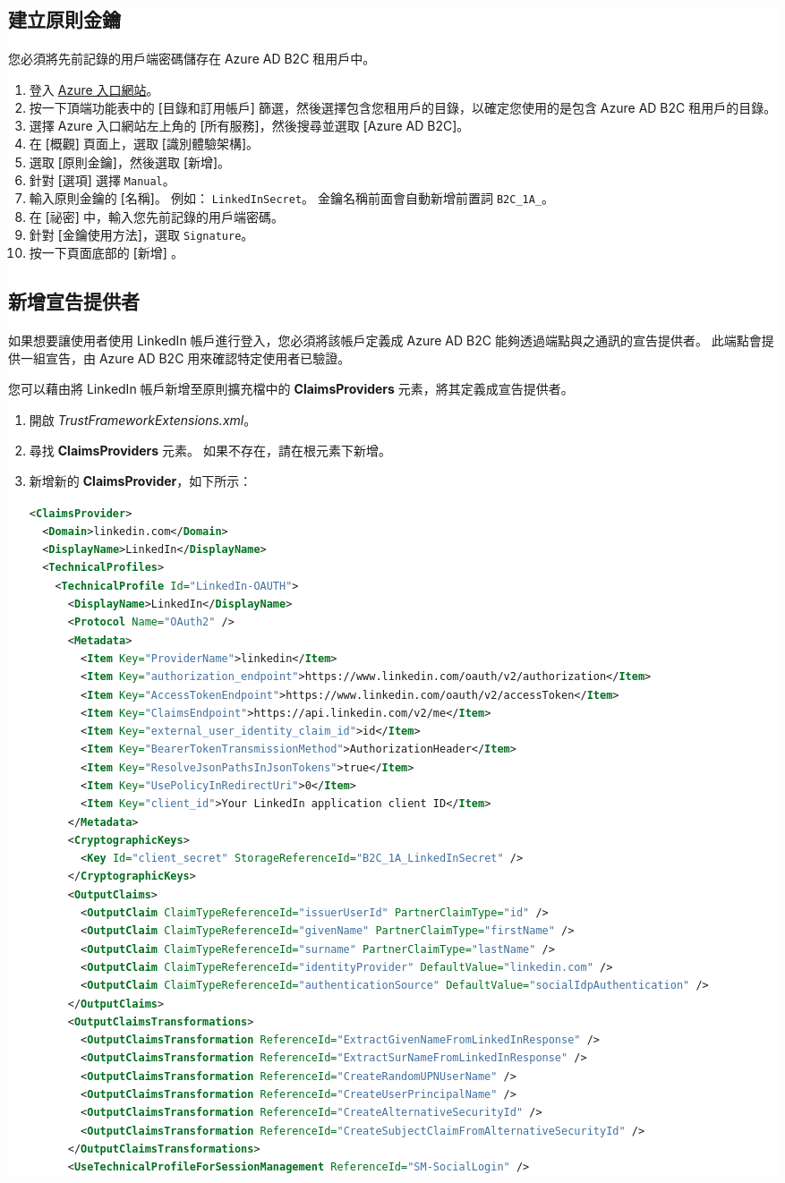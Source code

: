 ## <a name="create-a-policy-key"></a>建立原則金鑰

您必須將先前記錄的用戶端密碼儲存在 Azure AD B2C 租用戶中。

1. 登入 [Azure 入口網站](https://portal.azure.com/)。
2. 按一下頂端功能表中的 [目錄和訂用帳戶] 篩選，然後選擇包含您租用戶的目錄，以確定您使用的是包含 Azure AD B2C 租用戶的目錄。
3. 選擇 Azure 入口網站左上角的 [所有服務]，然後搜尋並選取 [Azure AD B2C]。
4. 在 [概觀] 頁面上，選取 [識別體驗架構]。
5. 選取 [原則金鑰]，然後選取 [新增]。
6. 針對 [選項] 選擇 `Manual`。
7. 輸入原則金鑰的 [名稱]。 例如： `LinkedInSecret`。 金鑰名稱前面會自動新增前置詞 `B2C_1A_`。
8. 在 [祕密] 中，輸入您先前記錄的用戶端密碼。
9. 針對 [金鑰使用方法]，選取 `Signature`。
10. 按一下頁面底部的 [新增] 。

## <a name="add-a-claims-provider"></a>新增宣告提供者

如果想要讓使用者使用 LinkedIn 帳戶進行登入，您必須將該帳戶定義成 Azure AD B2C 能夠透過端點與之通訊的宣告提供者。 此端點會提供一組宣告，由 Azure AD B2C 用來確認特定使用者已驗證。 

您可以藉由將 LinkedIn 帳戶新增至原則擴充檔中的 **ClaimsProviders** 元素，將其定義成宣告提供者。

1. 開啟 *TrustFrameworkExtensions.xml*。
2. 尋找 **ClaimsProviders** 元素。 如果不存在，請在根元素下新增。
3. 新增新的 **ClaimsProvider**，如下所示：

    ```xml
    <ClaimsProvider>
      <Domain>linkedin.com</Domain>
      <DisplayName>LinkedIn</DisplayName>
      <TechnicalProfiles>
        <TechnicalProfile Id="LinkedIn-OAUTH">
          <DisplayName>LinkedIn</DisplayName>
          <Protocol Name="OAuth2" />
          <Metadata>
            <Item Key="ProviderName">linkedin</Item>
            <Item Key="authorization_endpoint">https://www.linkedin.com/oauth/v2/authorization</Item>
            <Item Key="AccessTokenEndpoint">https://www.linkedin.com/oauth/v2/accessToken</Item>
            <Item Key="ClaimsEndpoint">https://api.linkedin.com/v2/me</Item>
            <Item Key="external_user_identity_claim_id">id</Item>
            <Item Key="BearerTokenTransmissionMethod">AuthorizationHeader</Item>
            <Item Key="ResolveJsonPathsInJsonTokens">true</Item>
            <Item Key="UsePolicyInRedirectUri">0</Item>
            <Item Key="client_id">Your LinkedIn application client ID</Item>
          </Metadata>
          <CryptographicKeys>
            <Key Id="client_secret" StorageReferenceId="B2C_1A_LinkedInSecret" />
          </CryptographicKeys>
          <OutputClaims>
            <OutputClaim ClaimTypeReferenceId="issuerUserId" PartnerClaimType="id" />
            <OutputClaim ClaimTypeReferenceId="givenName" PartnerClaimType="firstName" />
            <OutputClaim ClaimTypeReferenceId="surname" PartnerClaimType="lastName" />
            <OutputClaim ClaimTypeReferenceId="identityProvider" DefaultValue="linkedin.com" />
            <OutputClaim ClaimTypeReferenceId="authenticationSource" DefaultValue="socialIdpAuthentication" />
          </OutputClaims>
          <OutputClaimsTransformations>
            <OutputClaimsTransformation ReferenceId="ExtractGivenNameFromLinkedInResponse" />
            <OutputClaimsTransformation ReferenceId="ExtractSurNameFromLinkedInResponse" />
            <OutputClaimsTransformation ReferenceId="CreateRandomUPNUserName" />
            <OutputClaimsTransformation ReferenceId="CreateUserPrincipalName" />
            <OutputClaimsTransformation ReferenceId="CreateAlternativeSecurityId" />
            <OutputClaimsTransformation ReferenceId="CreateSubjectClaimFromAlternativeSecurityId" />
          </OutputClaimsTransformations>
          <UseTechnicalProfileForSessionManagement ReferenceId="SM-SocialLogin" />